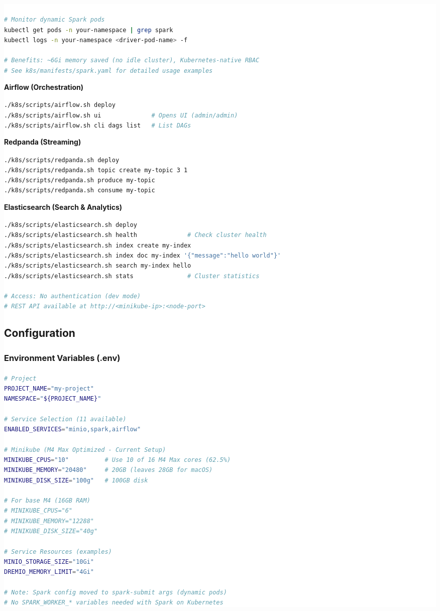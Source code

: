 ```bash

# Monitor dynamic Spark pods
kubectl get pods -n your-namespace | grep spark
kubectl logs -n your-namespace <driver-pod-name> -f

# Benefits: ~6Gi memory saved (no idle cluster), Kubernetes-native RBAC
# See k8s/manifests/spark.yaml for detailed usage examples
```

**Airflow (Orchestration)**
```bash
./k8s/scripts/airflow.sh deploy
./k8s/scripts/airflow.sh ui              # Opens UI (admin/admin)
./k8s/scripts/airflow.sh cli dags list   # List DAGs
```

**Redpanda (Streaming)**
```bash
./k8s/scripts/redpanda.sh deploy
./k8s/scripts/redpanda.sh topic create my-topic 3 1
./k8s/scripts/redpanda.sh produce my-topic
./k8s/scripts/redpanda.sh consume my-topic
```

**Elasticsearch (Search & Analytics)**
```bash
./k8s/scripts/elasticsearch.sh deploy
./k8s/scripts/elasticsearch.sh health              # Check cluster health
./k8s/scripts/elasticsearch.sh index create my-index
./k8s/scripts/elasticsearch.sh index doc my-index '{"message":"hello world"}'
./k8s/scripts/elasticsearch.sh search my-index hello
./k8s/scripts/elasticsearch.sh stats               # Cluster statistics

# Access: No authentication (dev mode)
# REST API available at http://<minikube-ip>:<node-port>
```

## Configuration

### Environment Variables (.env)

```bash
# Project
PROJECT_NAME="my-project"
NAMESPACE="${PROJECT_NAME}"

# Service Selection (11 available)
ENABLED_SERVICES="minio,spark,airflow"

# Minikube (M4 Max Optimized - Current Setup)
MINIKUBE_CPUS="10"          # Use 10 of 16 M4 Max cores (62.5%)
MINIKUBE_MEMORY="20480"     # 20GB (leaves 28GB for macOS)
MINIKUBE_DISK_SIZE="100g"   # 100GB disk

# For base M4 (16GB RAM)
# MINIKUBE_CPUS="6"
# MINIKUBE_MEMORY="12288"
# MINIKUBE_DISK_SIZE="40g"

# Service Resources (examples)
MINIO_STORAGE_SIZE="10Gi"
DREMIO_MEMORY_LIMIT="4Gi"

# Note: Spark config moved to spark-submit args (dynamic pods)
# No SPARK_WORKER_* variables needed with Spark on Kubernetes
```